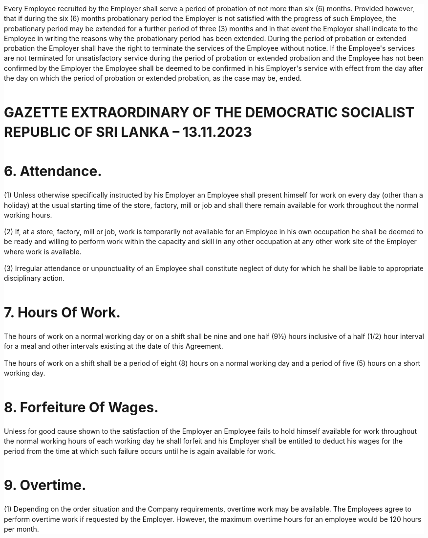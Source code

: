 Every Employee recruited by the Employer shall serve a period of probation of not more than six (6) months. Provided however, that if during the six (6) months probationary period the Employer is not satisfied with the progress of such Employee, the probationary period may be extended for a further period of three (3) months and in that event the Employer shall indicate to the Employee in writing the reasons why the probationary period has been extended. During the period of probation or extended probation the Employer shall have the right to terminate the services of the Employee without notice. If the Employee's services are not terminated for unsatisfactory service during the period of probation or extended probation and the Employee has not been confirmed by the Employer the Employee shall be deemed to be confirmed in his Employer's service with effect from the day after the day on which the period of probation or extended probation, as the case may be, ended.
# GAZETTE EXTRAORDINARY OF THE DEMOCRATIC SOCIALIST REPUBLIC OF SRI LANKA – 13.11.2023

# 6. Attendance.

(1) Unless otherwise specifically instructed by his Employer an Employee shall present himself for work on every day (other than a holiday) at the usual starting time of the store, factory, mill or job and shall there remain available for work throughout the normal working hours.

(2) If, at a store, factory, mill or job, work is temporarily not available for an Employee in his own occupation he shall be deemed to be ready and willing to perform work within the capacity and skill in any other occupation at any other work site of the Employer where work is available.

(3) Irregular attendance or unpunctuality of an Employee shall constitute neglect of duty for which he shall be liable to appropriate disciplinary action.

# 7. Hours Of Work.

The hours of work on a normal working day or on a shift shall be nine and one half (9½) hours inclusive of a half (1/2) hour interval for a meal and other intervals existing at the date of this Agreement.

The hours of work on a shift shall be a period of eight (8) hours on a normal working day and a period of five (5) hours on a short working day.

# 8. Forfeiture Of Wages.

Unless for good cause shown to the satisfaction of the Employer an Employee fails to hold himself available for work throughout the normal working hours of each working day he shall forfeit and his Employer shall be entitled to deduct his wages for the period from the time at which such failure occurs until he is again available for work.

# 9. Overtime.

(1) Depending on the order situation and the Company requirements, overtime work may be available. The Employees agree to perform overtime work if requested by the Employer. However, the maximum overtime hours for an employee would be 120 hours per month.
